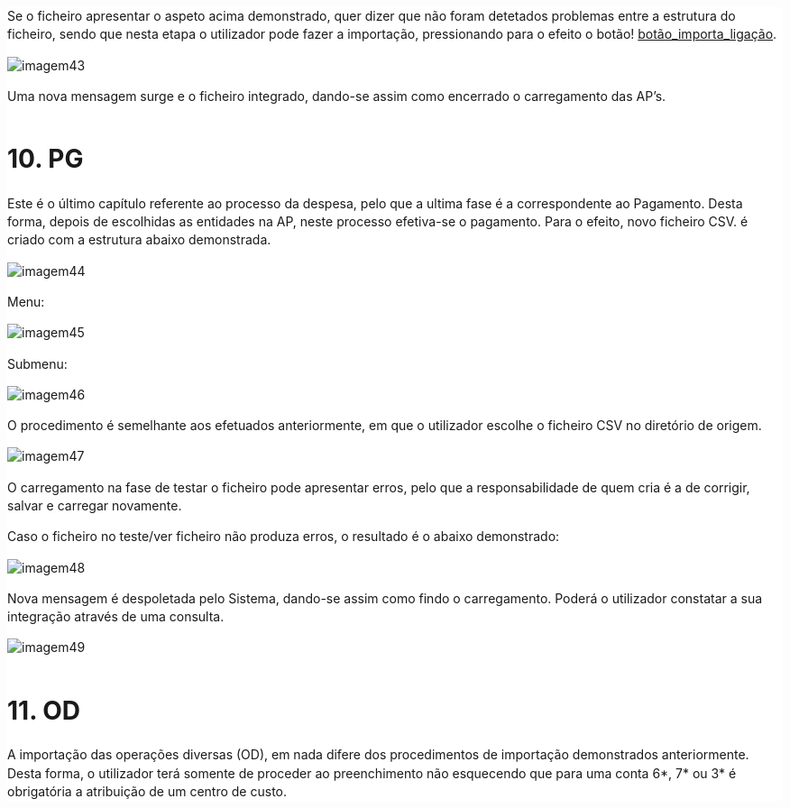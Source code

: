 
Se o ficheiro apresentar o aspeto acima demonstrado, quer dizer que não foram detetados problemas entre a estrutura do ficheiro, sendo que nesta etapa o utilizador pode fazer a importação, pressionando para o efeito o botão! [botão_importa_ligação](https://spmssicc.github.io/pages/content/img/markdown_docs/importacao_csvs/botão_importa_ligação.png).

![imagem43](https://spmssicc.github.io/pages/content/img/markdown_docs/importacao_csvs/image43.png)

Uma nova mensagem surge e o ficheiro integrado, dando-se assim como encerrado o carregamento das AP’s.

<a name="PG"></a>

# 10. PG

Este é o último capítulo referente ao processo da despesa, pelo que a ultima fase é a correspondente ao Pagamento. Desta forma, depois de escolhidas as entidades na AP, neste processo efetiva-se o pagamento. Para o efeito, novo ficheiro CSV. é criado com a estrutura abaixo demonstrada.

![imagem44](https://spmssicc.github.io/pages/content/img/markdown_docs/importacao_csvs/image44.png)

Menu:

![imagem45](https://spmssicc.github.io/pages/content/img/markdown_docs/importacao_csvs/image45.png)


Submenu:

![imagem46](https://spmssicc.github.io/pages/content/img/markdown_docs/importacao_csvs/image46.png)

O procedimento é semelhante aos efetuados anteriormente, em que o utilizador escolhe o ficheiro CSV no diretório de origem.

![imagem47](https://spmssicc.github.io/pages/content/img/markdown_docs/importacao_csvs/image47.png)

O carregamento na fase de testar o ficheiro pode apresentar erros, pelo que a responsabilidade de quem cria é a de corrigir, salvar e carregar novamente.

Caso o ficheiro no teste/ver ficheiro não produza erros, o resultado é o abaixo demonstrado:

![imagem48](https://spmssicc.github.io/pages/content/img/markdown_docs/importacao_csvs/image48.png)

Nova mensagem é despoletada pelo Sistema, dando-se assim como findo o carregamento. Poderá o utilizador constatar a sua integração através de uma consulta.

![imagem49](https://spmssicc.github.io/pages/content/img/markdown_docs/importacao_csvs/image49.png)

<a name="OD"></a>

# 11. OD

A importação das operações diversas (OD), em nada difere dos procedimentos de importação demonstrados anteriormente.
Desta forma, o utilizador terá somente de proceder ao preenchimento não esquecendo que para uma conta 6*, 7* ou 3* é obrigatória a atribuição de um centro de custo.
